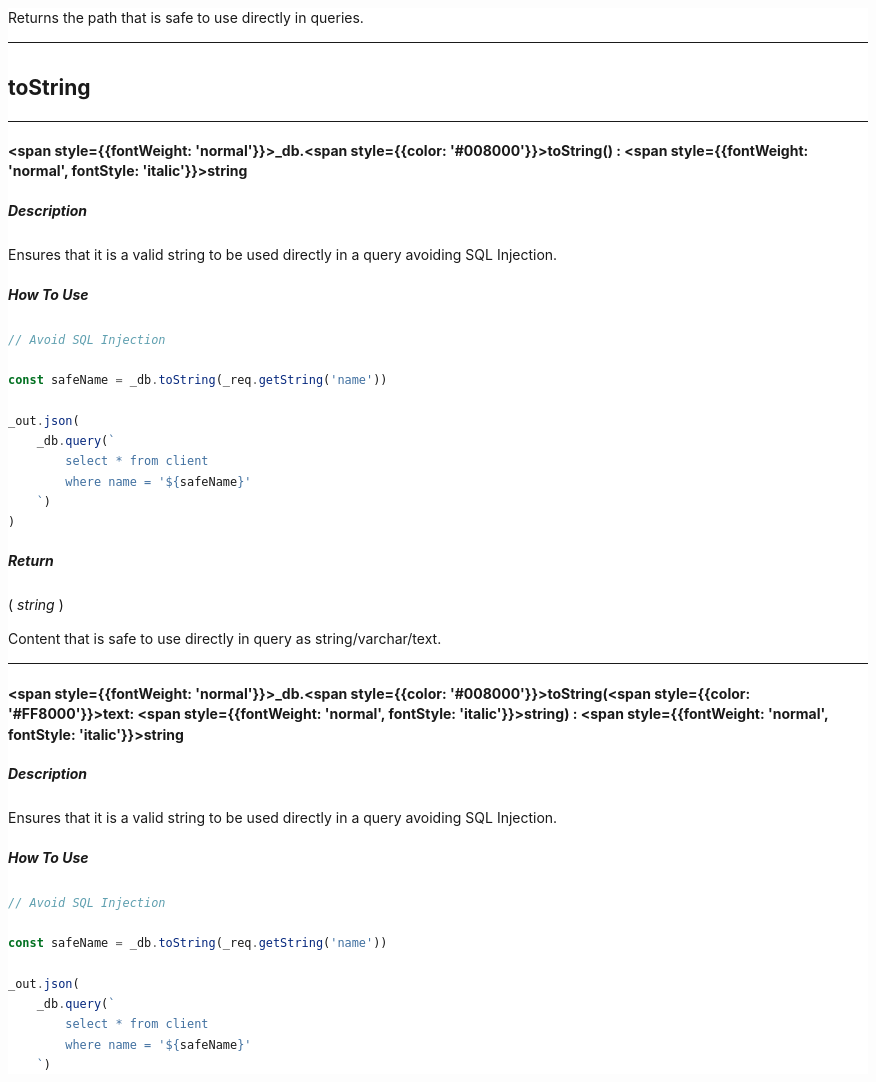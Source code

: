 Returns the path that is safe to use directly in queries.

---

## toString

---

#### <span style={{fontWeight: 'normal'}}>_db</span>.<span style={{color: '#008000'}}>toString</span>() : <span style={{fontWeight: 'normal', fontStyle: 'italic'}}>string</span>
##### Description

Ensures that it is a valid string to be used directly in a query avoiding SQL Injection.

##### How To Use

```javascript
// Avoid SQL Injection                                                                                                          

const safeName = _db.toString(_req.getString('name'))

_out.json(
    _db.query(`                                                                                                                 
        select * from client                                                                                                    
        where name = '${safeName}'                                                                                              
    `)
)
```

##### Return

( _string_ )

Content that is safe to use directly in query as string/varchar/text.

---

#### <span style={{fontWeight: 'normal'}}>_db</span>.<span style={{color: '#008000'}}>toString</span>(<span style={{color: '#FF8000'}}>text</span>: <span style={{fontWeight: 'normal', fontStyle: 'italic'}}>string</span>) : <span style={{fontWeight: 'normal', fontStyle: 'italic'}}>string</span>
##### Description

Ensures that it is a valid string to be used directly in a query avoiding SQL Injection.

##### How To Use

```javascript
// Avoid SQL Injection                                                                                                          

const safeName = _db.toString(_req.getString('name'))

_out.json(
    _db.query(`                                                                                                                 
        select * from client                                                                                                    
        where name = '${safeName}'                                                                                              
    `)
```
